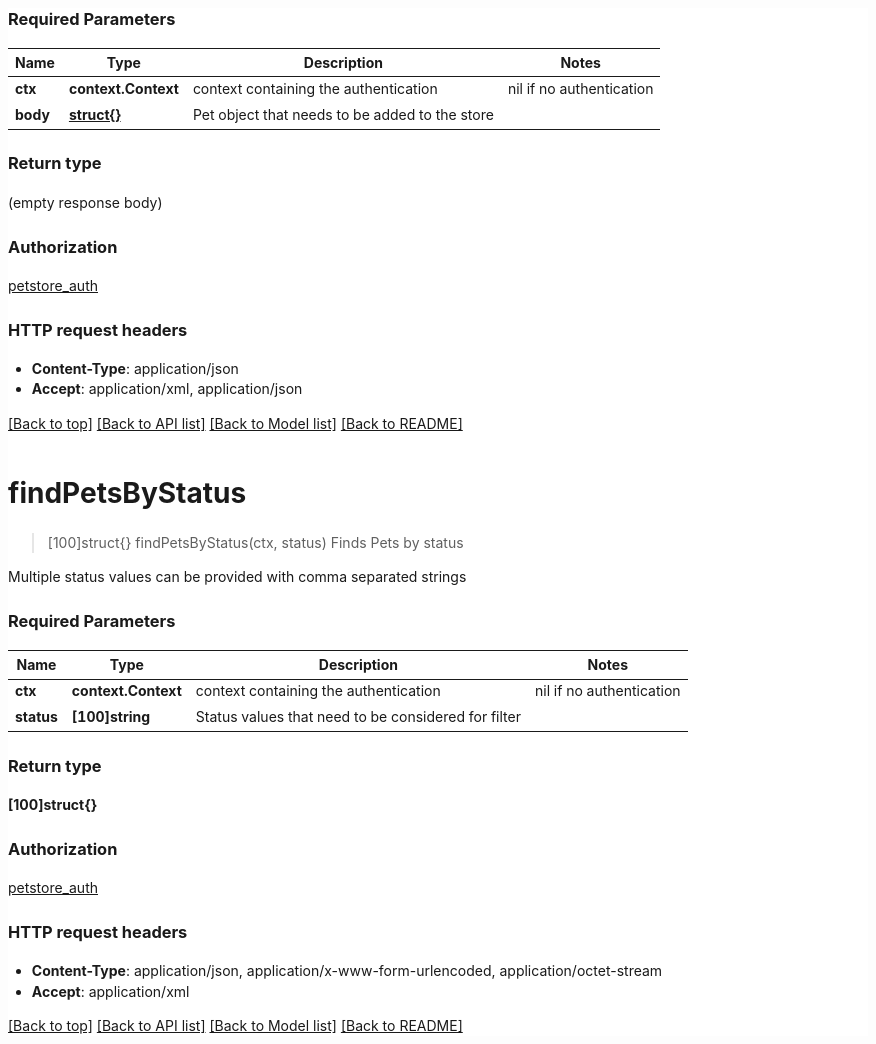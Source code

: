 
### Required Parameters

Name | Type | Description  | Notes
------------- | ------------- | ------------- | -------------
 **ctx** | **context.Context** | context containing the authentication | nil if no authentication
  **body** | [**struct{}**](object.md)| Pet object that needs to be added to the store | 

### Return type

 (empty response body)

### Authorization

[petstore_auth](../README.md#petstore_auth)

### HTTP request headers

 - **Content-Type**: application/json
 - **Accept**: application/xml, application/json

[[Back to top]](#) [[Back to API list]](../README.md#documentation-for-api-endpoints) [[Back to Model list]](../README.md#documentation-for-models) [[Back to README]](../README.md)

# **findPetsByStatus**
> [100]struct{} findPetsByStatus(ctx, status)
Finds Pets by status

Multiple status values can be provided with comma separated strings

### Required Parameters

Name | Type | Description  | Notes
------------- | ------------- | ------------- | -------------
 **ctx** | **context.Context** | context containing the authentication | nil if no authentication
  **status** | **[100]string**| Status values that need to be considered for filter | 

### Return type

**[100]struct{}**

### Authorization

[petstore_auth](../README.md#petstore_auth)

### HTTP request headers

 - **Content-Type**: application/json, application/x-www-form-urlencoded, application/octet-stream
 - **Accept**: application/xml

[[Back to top]](#) [[Back to API list]](../README.md#documentation-for-api-endpoints) [[Back to Model list]](../README.md#documentation-for-models) [[Back to README]](../README.md)
